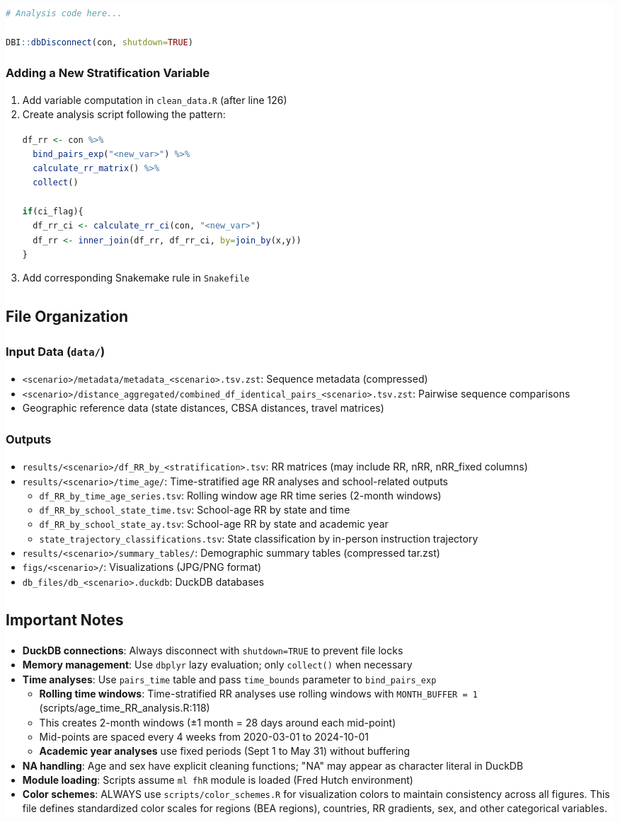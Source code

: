 ```r
# Analysis code here...

DBI::dbDisconnect(con, shutdown=TRUE)
```

### Adding a New Stratification Variable

1. Add variable computation in `clean_data.R` (after line 126)
2. Create analysis script following the pattern:
   ```r
   df_rr <- con %>%
     bind_pairs_exp("<new_var>") %>%
     calculate_rr_matrix() %>%
     collect()

   if(ci_flag){
     df_rr_ci <- calculate_rr_ci(con, "<new_var>")
     df_rr <- inner_join(df_rr, df_rr_ci, by=join_by(x,y))
   }
   ```
3. Add corresponding Snakemake rule in `Snakefile`

## File Organization

### Input Data (`data/`)
- `<scenario>/metadata/metadata_<scenario>.tsv.zst`: Sequence metadata (compressed)
- `<scenario>/distance_aggregated/combined_df_identical_pairs_<scenario>.tsv.zst`: Pairwise sequence comparisons
- Geographic reference data (state distances, CBSA distances, travel matrices)

### Outputs
- `results/<scenario>/df_RR_by_<stratification>.tsv`: RR matrices (may include RR, nRR, nRR_fixed columns)
- `results/<scenario>/time_age/`: Time-stratified age RR analyses and school-related outputs
  - `df_RR_by_time_age_series.tsv`: Rolling window age RR time series (2-month windows)
  - `df_RR_by_school_state_time.tsv`: School-age RR by state and time
  - `df_RR_by_school_state_ay.tsv`: School-age RR by state and academic year
  - `state_trajectory_classifications.tsv`: State classification by in-person instruction trajectory
- `results/<scenario>/summary_tables/`: Demographic summary tables (compressed tar.zst)
- `figs/<scenario>/`: Visualizations (JPG/PNG format)
- `db_files/db_<scenario>.duckdb`: DuckDB databases

## Important Notes

- **DuckDB connections**: Always disconnect with `shutdown=TRUE` to prevent file locks
- **Memory management**: Use `dbplyr` lazy evaluation; only `collect()` when necessary
- **Time analyses**: Use `pairs_time` table and pass `time_bounds` parameter to `bind_pairs_exp`
  - **Rolling time windows**: Time-stratified RR analyses use rolling windows with `MONTH_BUFFER = 1` (scripts/age_time_RR_analysis.R:118)
  - This creates 2-month windows (±1 month = 28 days around each mid-point)
  - Mid-points are spaced every 4 weeks from 2020-03-01 to 2024-10-01
  - **Academic year analyses** use fixed periods (Sept 1 to May 31) without buffering
- **NA handling**: Age and sex have explicit cleaning functions; "NA" may appear as character literal in DuckDB
- **Module loading**: Scripts assume `ml fhR` module is loaded (Fred Hutch environment)
- **Color schemes**: ALWAYS use `scripts/color_schemes.R` for visualization colors to maintain consistency across all figures. This file defines standardized color scales for regions (BEA regions), countries, RR gradients, sex, and other categorical variables.
